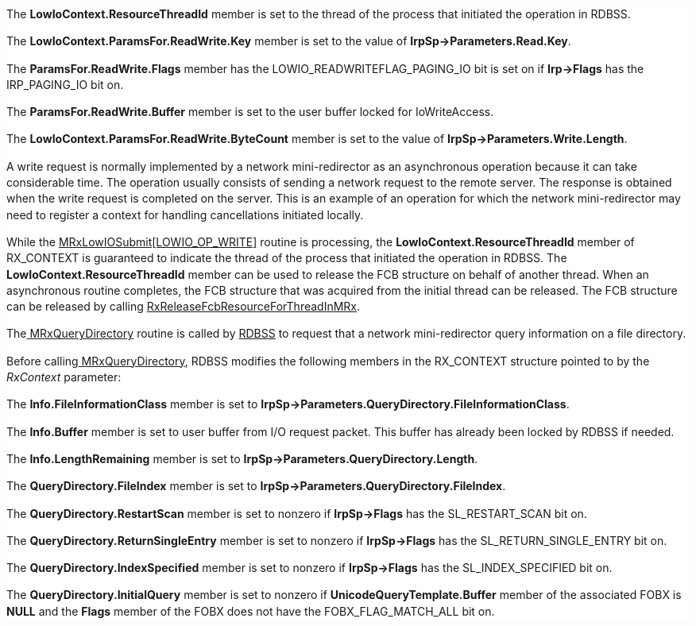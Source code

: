 The <b>LowIoContext.ResourceThreadId</b> member is set to the thread of the process that initiated the operation in RDBSS.

The <b>LowIoContext.ParamsFor.ReadWrite.Key</b> member is set to the value of <b>IrpSp-&gt;Parameters.Read.Key</b>.

The <b>ParamsFor.ReadWrite.Flags</b> member has the LOWIO_READWRITEFLAG_PAGING_IO bit is set on if <b>Irp-&gt;Flags</b> has the IRP_PAGING_IO bit on.

The <b>ParamsFor.ReadWrite.Buffer</b> member is set to the user buffer locked for IoWriteAccess.

The <b>LowIoContext.ParamsFor.ReadWrite.ByteCount</b> member is set to the value of <b>IrpSp-&gt;Parameters.Write.Length</b>.

A write request is normally implemented by a network mini-redirector as an asynchronous operation because it can take considerable time. The operation usually consists of sending a network request to the remote server. The response is obtained when the write request is completed on the server. This is an example of an operation for which the network mini-redirector may need to register a context for handling cancellations initiated locally.

While the <a href="https://msdn.microsoft.com/library/windows/hardware/ff550746">MRxLowIOSubmit[LOWIO_OP_WRITE]</a> routine is processing, the <b>LowIoContext.ResourceThreadId</b> member of RX_CONTEXT is guaranteed to indicate the thread of the process that initiated the operation in RDBSS. The <b>LowIoContext.ResourceThreadId</b> member can be used to release the FCB structure on behalf of another thread. When an asynchronous routine completes, the FCB structure that was acquired from the initial thread can be released. The FCB structure can be released by calling <a href="..\mrxfcb\nf-mrxfcb-rxreleasefcbresourceforthreadinmrx.md">RxReleaseFcbResourceForThreadInMRx</a>. 

The<a href="https://msdn.microsoft.com/26c7c7fa-7dfa-43fb-a1db-cfc2fc40b969"> MRxQueryDirectory</a> routine is called by <a href="https://docs.microsoft.com/en-us/windows-hardware/drivers/ifs/the-rdbss-driver-and-library">RDBSS</a> to request that a network mini-redirector query information on a file directory.

Before calling<a href="https://msdn.microsoft.com/26c7c7fa-7dfa-43fb-a1db-cfc2fc40b969"> MRxQueryDirectory</a>, RDBSS modifies the following members in the RX_CONTEXT structure pointed to by the <i>RxContext</i> parameter:

The <b>Info.FileInformationClass</b> member is set to <b>IrpSp-&gt;Parameters.QueryDirectory.FileInformationClass</b>.

The <b>Info.Buffer</b> member is set to user buffer from I/O request packet. This buffer has already been locked by RDBSS if needed.

The <b>Info.LengthRemaining</b> member is set to <b>IrpSp-&gt;Parameters.QueryDirectory.Length</b>.

The <b>QueryDirectory.FileIndex</b> member is set to <b>IrpSp-&gt;Parameters.QueryDirectory.FileIndex</b>.

The <b>QueryDirectory.RestartScan</b> member is set to nonzero if <b>IrpSp-&gt;Flags</b> has the SL_RESTART_SCAN bit on.

The <b>QueryDirectory.ReturnSingleEntry</b> member is set to nonzero if <b>IrpSp-&gt;Flags</b> has the SL_RETURN_SINGLE_ENTRY bit on.

The <b>QueryDirectory.IndexSpecified</b> member is set to nonzero if <b>IrpSp-&gt;Flags</b> has the SL_INDEX_SPECIFIED bit on.

The <b>QueryDirectory.InitialQuery</b> member is set to nonzero if <b>UnicodeQueryTemplate.Buffer</b> member of the associated FOBX is <b>NULL</b> and the <b>Flags</b> member of the FOBX does not have the FOBX_FLAG_MATCH_ALL bit on.
